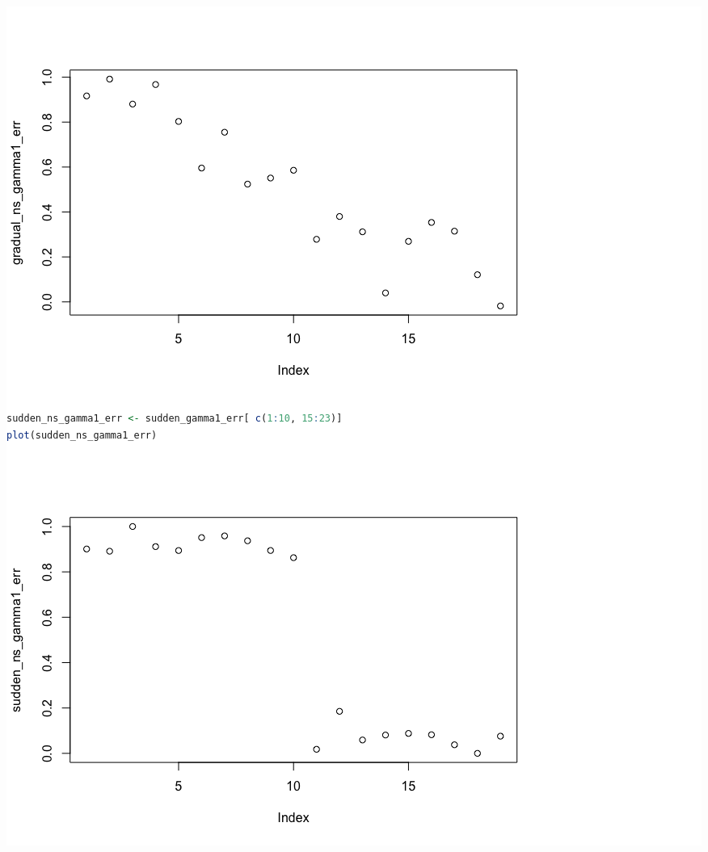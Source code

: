 ![](cpt_testing_files/figure-gfm/unnamed-chunk-6-1.png)

``` r
sudden_ns_gamma1_err <- sudden_gamma1_err[ c(1:10, 15:23)]
plot(sudden_ns_gamma1_err)
```

![](cpt_testing_files/figure-gfm/unnamed-chunk-6-2.png)
